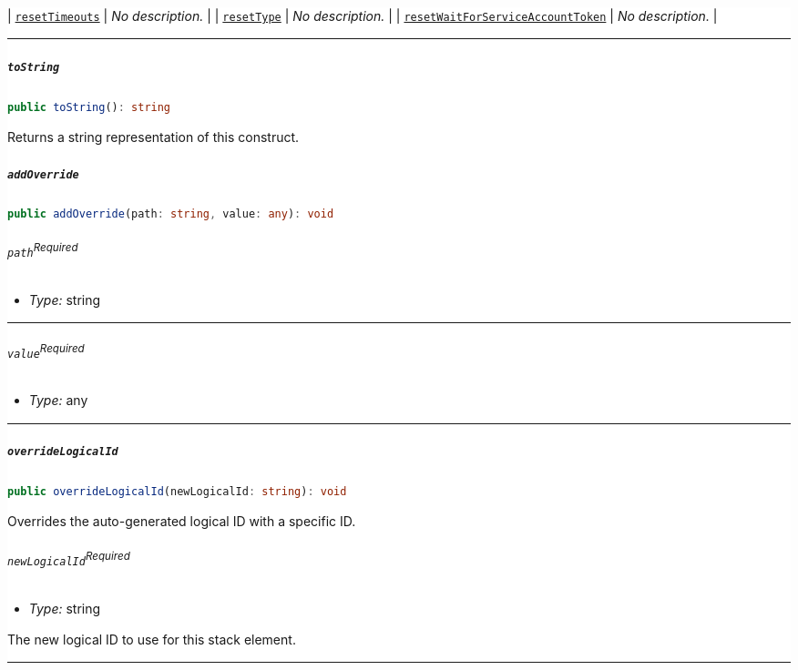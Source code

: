 | <code><a href="#@cdktf/provider-kubernetes.secret.Secret.resetTimeouts">resetTimeouts</a></code> | *No description.* |
| <code><a href="#@cdktf/provider-kubernetes.secret.Secret.resetType">resetType</a></code> | *No description.* |
| <code><a href="#@cdktf/provider-kubernetes.secret.Secret.resetWaitForServiceAccountToken">resetWaitForServiceAccountToken</a></code> | *No description.* |

---

##### `toString` <a name="toString" id="@cdktf/provider-kubernetes.secret.Secret.toString"></a>

```typescript
public toString(): string
```

Returns a string representation of this construct.

##### `addOverride` <a name="addOverride" id="@cdktf/provider-kubernetes.secret.Secret.addOverride"></a>

```typescript
public addOverride(path: string, value: any): void
```

###### `path`<sup>Required</sup> <a name="path" id="@cdktf/provider-kubernetes.secret.Secret.addOverride.parameter.path"></a>

- *Type:* string

---

###### `value`<sup>Required</sup> <a name="value" id="@cdktf/provider-kubernetes.secret.Secret.addOverride.parameter.value"></a>

- *Type:* any

---

##### `overrideLogicalId` <a name="overrideLogicalId" id="@cdktf/provider-kubernetes.secret.Secret.overrideLogicalId"></a>

```typescript
public overrideLogicalId(newLogicalId: string): void
```

Overrides the auto-generated logical ID with a specific ID.

###### `newLogicalId`<sup>Required</sup> <a name="newLogicalId" id="@cdktf/provider-kubernetes.secret.Secret.overrideLogicalId.parameter.newLogicalId"></a>

- *Type:* string

The new logical ID to use for this stack element.

---
